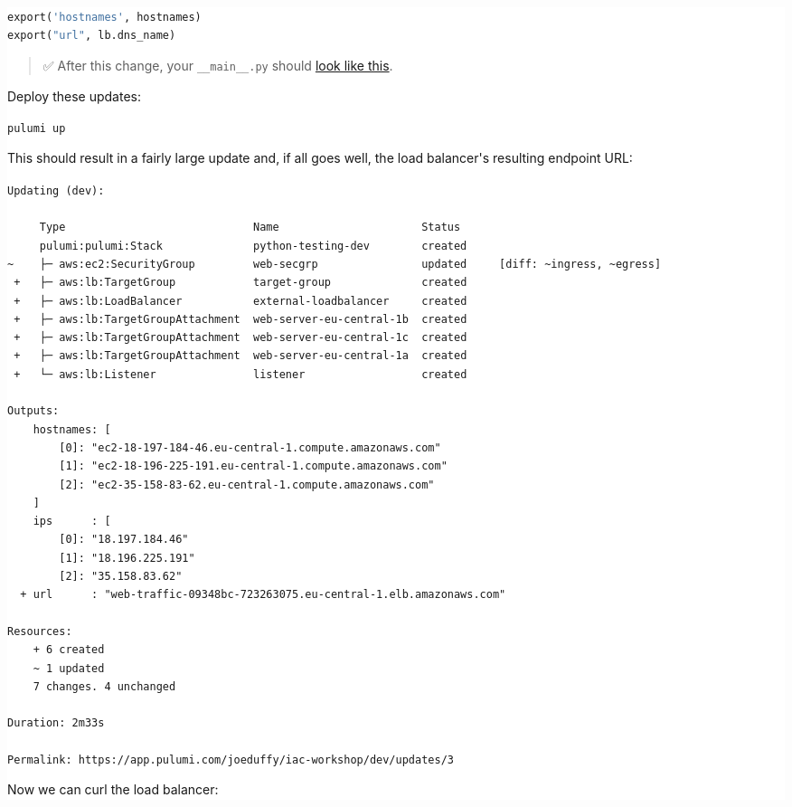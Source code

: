 ```python
export('hostnames', hostnames)
export("url", lb.dns_name)
```

> :white_check_mark: After this change, your `__main__.py` should [look like this](./code/step4.py).

Deploy these updates:

```bash
pulumi up
```

This should result in a fairly large update and, if all goes well, the load balancer's resulting endpoint URL:

```
Updating (dev):

     Type                             Name                      Status
     pulumi:pulumi:Stack              python-testing-dev        created
~    ├─ aws:ec2:SecurityGroup         web-secgrp                updated     [diff: ~ingress, ~egress]
 +   ├─ aws:lb:TargetGroup            target-group              created
 +   ├─ aws:lb:LoadBalancer           external-loadbalancer     created
 +   ├─ aws:lb:TargetGroupAttachment  web-server-eu-central-1b  created
 +   ├─ aws:lb:TargetGroupAttachment  web-server-eu-central-1c  created
 +   ├─ aws:lb:TargetGroupAttachment  web-server-eu-central-1a  created
 +   └─ aws:lb:Listener               listener                  created

Outputs:
    hostnames: [
        [0]: "ec2-18-197-184-46.eu-central-1.compute.amazonaws.com"
        [1]: "ec2-18-196-225-191.eu-central-1.compute.amazonaws.com"
        [2]: "ec2-35-158-83-62.eu-central-1.compute.amazonaws.com"
    ]
    ips      : [
        [0]: "18.197.184.46"
        [1]: "18.196.225.191"
        [2]: "35.158.83.62"
  + url      : "web-traffic-09348bc-723263075.eu-central-1.elb.amazonaws.com"

Resources:
    + 6 created
    ~ 1 updated
    7 changes. 4 unchanged

Duration: 2m33s

Permalink: https://app.pulumi.com/joeduffy/iac-workshop/dev/updates/3
```

Now we can curl the load balancer:
